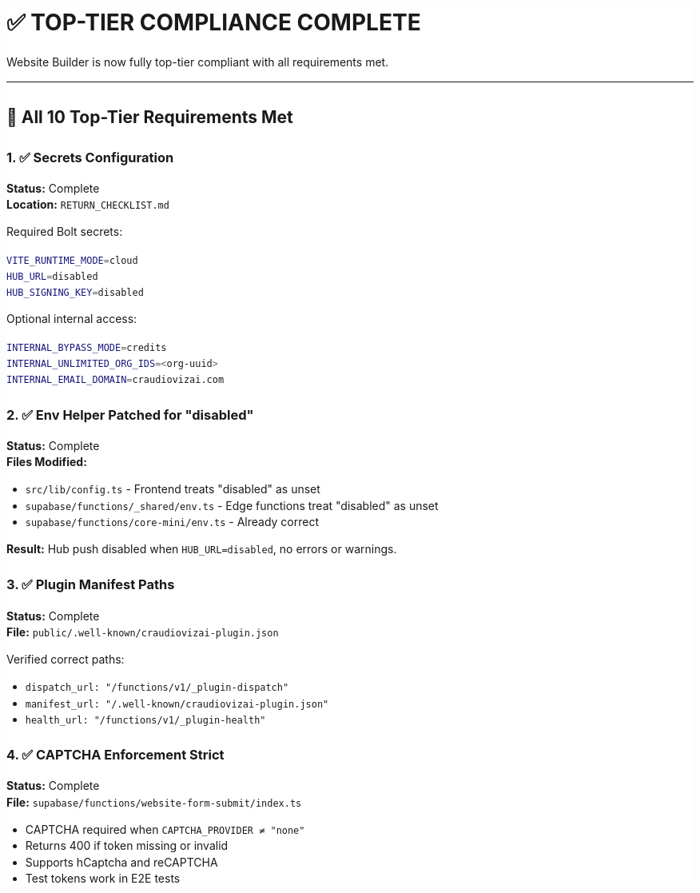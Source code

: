 # ✅ TOP-TIER COMPLIANCE COMPLETE

Website Builder is now fully top-tier compliant with all requirements met.

---

## 🎯 All 10 Top-Tier Requirements Met

### 1. ✅ Secrets Configuration
**Status:** Complete  
**Location:** `RETURN_CHECKLIST.md`

Required Bolt secrets:
```bash
VITE_RUNTIME_MODE=cloud
HUB_URL=disabled
HUB_SIGNING_KEY=disabled
```

Optional internal access:
```bash
INTERNAL_BYPASS_MODE=credits
INTERNAL_UNLIMITED_ORG_IDS=<org-uuid>
INTERNAL_EMAIL_DOMAIN=craudiovizai.com
```

### 2. ✅ Env Helper Patched for "disabled"
**Status:** Complete  
**Files Modified:**
- `src/lib/config.ts` - Frontend treats "disabled" as unset
- `supabase/functions/_shared/env.ts` - Edge functions treat "disabled" as unset
- `supabase/functions/core-mini/env.ts` - Already correct

**Result:** Hub push disabled when `HUB_URL=disabled`, no errors or warnings.

### 3. ✅ Plugin Manifest Paths
**Status:** Complete  
**File:** `public/.well-known/craudiovizai-plugin.json`

Verified correct paths:
- `dispatch_url: "/functions/v1/_plugin-dispatch"`
- `manifest_url: "/.well-known/craudiovizai-plugin.json"`
- `health_url: "/functions/v1/_plugin-health"`

### 4. ✅ CAPTCHA Enforcement Strict
**Status:** Complete  
**File:** `supabase/functions/website-form-submit/index.ts`

- CAPTCHA required when `CAPTCHA_PROVIDER ≠ "none"`
- Returns 400 if token missing or invalid
- Supports hCaptcha and reCAPTCHA
- Test tokens work in E2E tests
